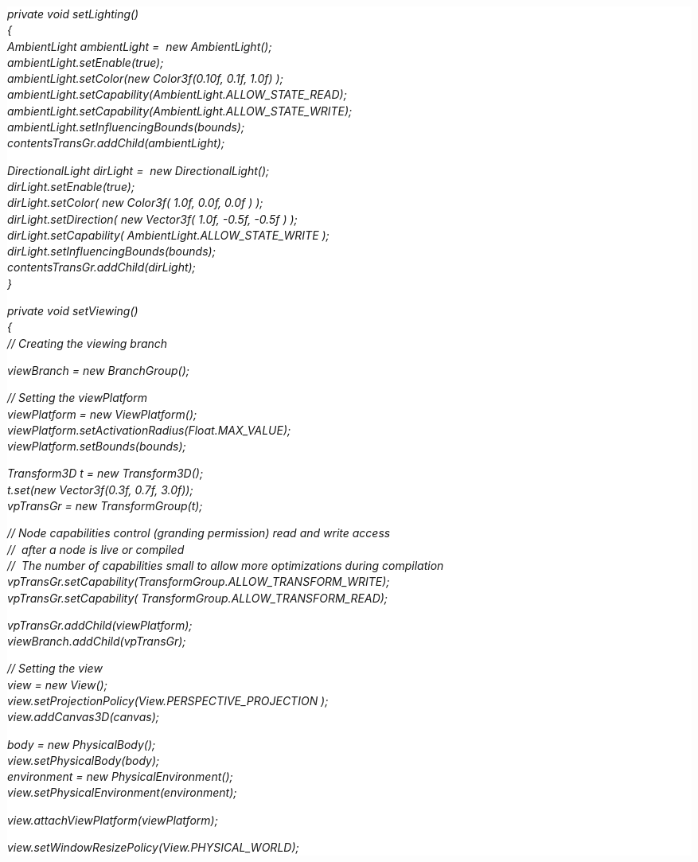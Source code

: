 *private void setLighting()*        
*{*        
*AmbientLight ambientLight =  new AmbientLight();*        
*ambientLight.setEnable(true);*        
*ambientLight.setColor(new Color3f(0.10f, 0.1f, 1.0f) );*        
*ambientLight.setCapability(AmbientLight.ALLOW\_STATE\_READ);*        
*ambientLight.setCapability(AmbientLight.ALLOW\_STATE\_WRITE);*        
*ambientLight.setInfluencingBounds(bounds);*        
*contentsTransGr.addChild(ambientLight);*

*DirectionalLight dirLight =  new DirectionalLight();*        
*dirLight.setEnable(true);*        
*dirLight.setColor( new Color3f( 1.0f, 0.0f, 0.0f ) );*        
*dirLight.setDirection( new Vector3f( 1.0f, -0.5f, -0.5f ) );*        
*dirLight.setCapability( AmbientLight.ALLOW\_STATE\_WRITE );*        
*dirLight.setInfluencingBounds(bounds);*        
*contentsTransGr.addChild(dirLight);*        
*}*

*private void setViewing()*        
*{*        
*// Creating the viewing branch*

*viewBranch = new BranchGroup();*

*// Setting the viewPlatform*        
*viewPlatform = new ViewPlatform();*        
*viewPlatform.setActivationRadius(Float.MAX\_VALUE);*        
*viewPlatform.setBounds(bounds);*

*Transform3D t = new Transform3D();*        
*t.set(new Vector3f(0.3f, 0.7f, 3.0f));*        
*vpTransGr = new TransformGroup(t);*

*// Node capabilities control (granding permission) read and write access*        
*//  after a node is live or compiled*        
*//  The number of capabilities small to allow more optimizations during compilation*        
*vpTransGr.setCapability(TransformGroup.ALLOW\_TRANSFORM\_WRITE);*        
*vpTransGr.setCapability( TransformGroup.ALLOW\_TRANSFORM\_READ);*

*vpTransGr.addChild(viewPlatform);*        
*viewBranch.addChild(vpTransGr);*

*// Setting the view*        
*view = new View();*        
*view.setProjectionPolicy(View.PERSPECTIVE\_PROJECTION );*        
*view.addCanvas3D(canvas);*

*body = new PhysicalBody();*        
*view.setPhysicalBody(body);*        
*environment = new PhysicalEnvironment();*        
*view.setPhysicalEnvironment(environment);*

*view.attachViewPlatform(viewPlatform);*

*view.setWindowResizePolicy(View.PHYSICAL\_WORLD);*
